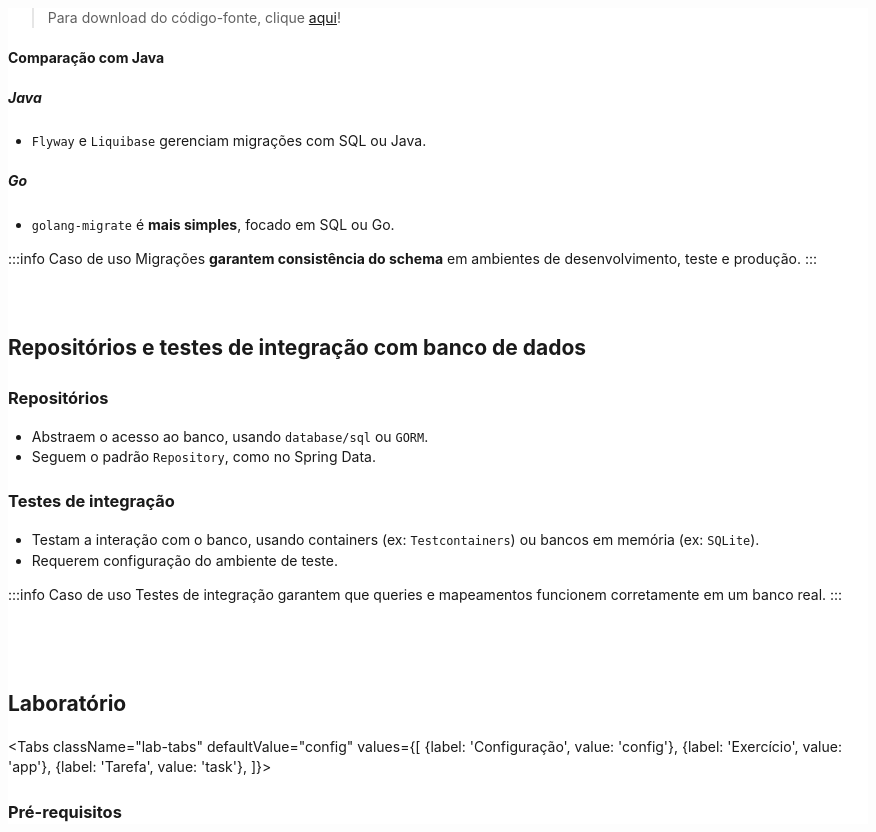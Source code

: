 > Para download do código-fonte, clique [aqui](@site/static/code/mod9/golang-migrate.go)!

#### Comparação com Java

##### Java

- `Flyway` e `Liquibase` gerenciam migrações com SQL ou Java.

##### Go

- `golang-migrate` é **mais simples**, focado em SQL ou Go.

:::info Caso de uso
Migrações **garantem consistência do schema** em ambientes de desenvolvimento, teste e produção.
:::

<br />

## Repositórios e testes de integração com banco de dados

### Repositórios

- Abstraem o acesso ao banco, usando `database/sql` ou `GORM`.
- Seguem o padrão `Repository`, como no Spring Data.

### Testes de integração

- Testam a interação com o banco, usando containers (ex: `Testcontainers`) ou bancos em memória (ex: `SQLite`).
- Requerem configuração do ambiente de teste.

:::info Caso de uso
Testes de integração garantem que queries e mapeamentos funcionem corretamente em um banco real.
:::

<br />

<div className="text--right" style={{ background:'#6eb6e6', borderBottom:'3px solid #007d9c' }}>
<img src={require('@site/static/img/gophers/gopher-background.png').default} style={{ width:'20rem',padding:'10px 0' }} alt="" />
</div>

## Laboratório

<Tabs
className="lab-tabs"
defaultValue="config"
values={[
{label: 'Configuração', value: 'config'},
{label: 'Exercício', value: 'app'},
{label: 'Tarefa', value: 'task'},
]}>
<TabItem value="config">

### Pré-requisitos
